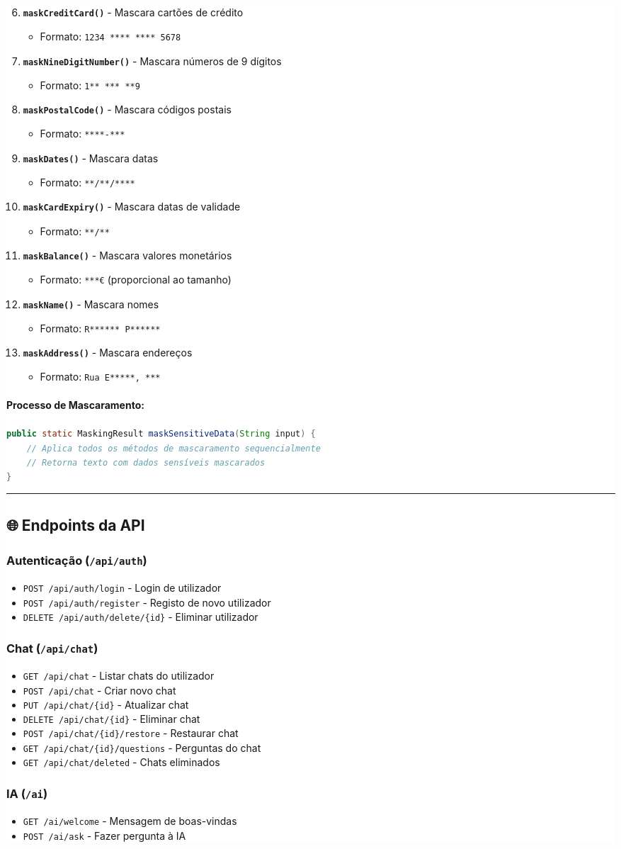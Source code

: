 6. **`maskCreditCard()`** - Mascara cartões de crédito
    - Formato: `1234 **** **** 5678`

7. **`maskNineDigitNumber()`** - Mascara números de 9 dígitos
    - Formato: `1** *** **9`

8. **`maskPostalCode()`** - Mascara códigos postais
    - Formato: `****-***`

9. **`maskDates()`** - Mascara datas
    - Formato: `**/**/****`

10. **`maskCardExpiry()`** - Mascara datas de validade
    - Formato: `**/**`

11. **`maskBalance()`** - Mascara valores monetários
    - Formato: `***€` (proporcional ao tamanho)

12. **`maskName()`** - Mascara nomes
    - Formato: `R****** P******`

13. **`maskAddress()`** - Mascara endereços
    - Formato: `Rua E*****, ***`

#### Processo de Mascaramento:
```java
public static MaskingResult maskSensitiveData(String input) {
    // Aplica todos os métodos de mascaramento sequencialmente
    // Retorna texto com dados sensíveis mascarados
}
```

---

## 🌐 Endpoints da API

### Autenticação (`/api/auth`)
- `POST /api/auth/login` - Login de utilizador
- `POST /api/auth/register` - Registo de novo utilizador
- `DELETE /api/auth/delete/{id}` - Eliminar utilizador

### Chat (`/api/chat`)
- `GET /api/chat` - Listar chats do utilizador
- `POST /api/chat` - Criar novo chat
- `PUT /api/chat/{id}` - Atualizar chat
- `DELETE /api/chat/{id}` - Eliminar chat
- `POST /api/chat/{id}/restore` - Restaurar chat
- `GET /api/chat/{id}/questions` - Perguntas do chat
- `GET /api/chat/deleted` - Chats eliminados

### IA (`/ai`)
- `GET /ai/welcome` - Mensagem de boas-vindas
- `POST /ai/ask` - Fazer pergunta à IA
